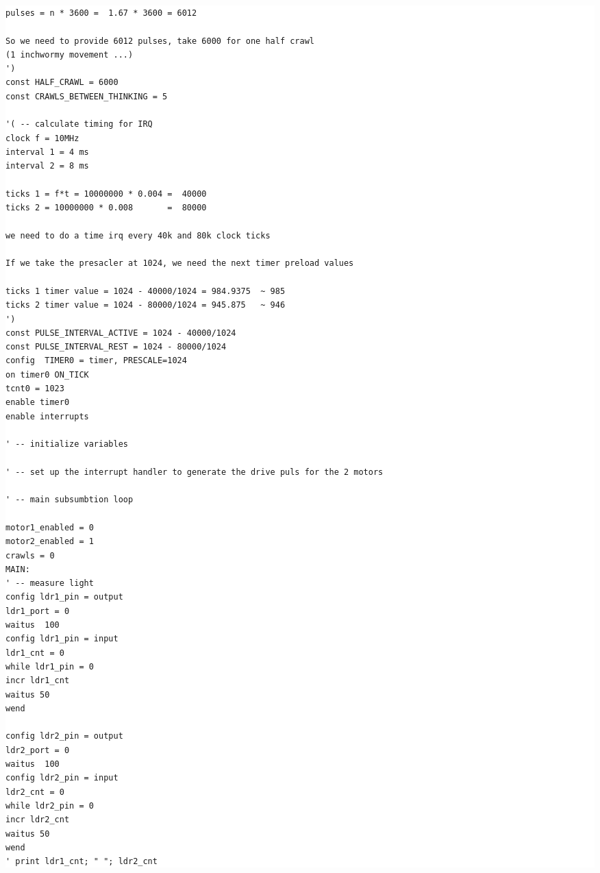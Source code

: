     pulses = n * 3600 =  1.67 * 3600 = 6012
    
    So we need to provide 6012 pulses, take 6000 for one half crawl
    (1 inchwormy movement ...)
    ')
    const HALF_CRAWL = 6000
    const CRAWLS_BETWEEN_THINKING = 5
    
    '( -- calculate timing for IRQ
    clock f = 10MHz
    interval 1 = 4 ms
    interval 2 = 8 ms
    
    ticks 1 = f*t = 10000000 * 0.004 =  40000
    ticks 2 = 10000000 * 0.008       =  80000
    
    we need to do a time irq every 40k and 80k clock ticks
    
    If we take the presacler at 1024, we need the next timer preload values
    
    ticks 1 timer value = 1024 - 40000/1024 = 984.9375  ~ 985
    ticks 2 timer value = 1024 - 80000/1024 = 945.875   ~ 946
    ')
    const PULSE_INTERVAL_ACTIVE = 1024 - 40000/1024
    const PULSE_INTERVAL_REST = 1024 - 80000/1024
    config  TIMER0 = timer, PRESCALE=1024
    on timer0 ON_TICK
    tcnt0 = 1023
    enable timer0
    enable interrupts
    
    ' -- initialize variables
    
    ' -- set up the interrupt handler to generate the drive puls for the 2 motors
    
    ' -- main subsumbtion loop
    
    motor1_enabled = 0
    motor2_enabled = 1
    crawls = 0
    MAIN:
    ' -- measure light
    config ldr1_pin = output
    ldr1_port = 0
    waitus  100
    config ldr1_pin = input
    ldr1_cnt = 0
    while ldr1_pin = 0
    incr ldr1_cnt
    waitus 50
    wend
    
    config ldr2_pin = output
    ldr2_port = 0
    waitus  100
    config ldr2_pin = input
    ldr2_cnt = 0
    while ldr2_pin = 0
    incr ldr2_cnt
    waitus 50
    wend
    ' print ldr1_cnt; " "; ldr2_cnt
    